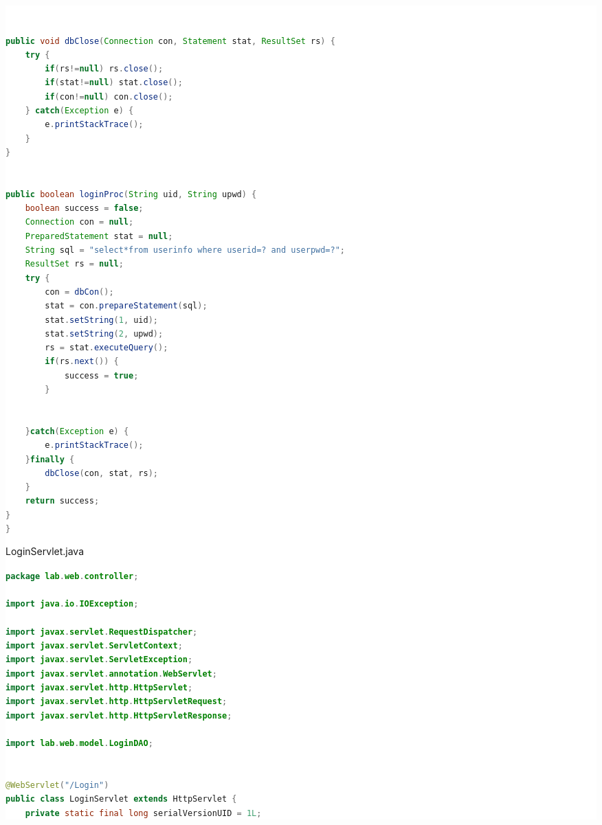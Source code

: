 ```java


public void dbClose(Connection con, Statement stat, ResultSet rs) {
	try {
		if(rs!=null) rs.close();
		if(stat!=null) stat.close();
		if(con!=null) con.close();
	} catch(Exception e) {
		e.printStackTrace();
	}
}


public boolean loginProc(String uid, String upwd) {
	boolean success = false;
	Connection con = null;
	PreparedStatement stat = null;
	String sql = "select*from userinfo where userid=? and userpwd=?";
	ResultSet rs = null;
	try {
		con = dbCon();
		stat = con.prepareStatement(sql);
		stat.setString(1, uid);
		stat.setString(2, upwd);
		rs = stat.executeQuery();
		if(rs.next()) {
			success = true;
		}

		
	}catch(Exception e) {
		e.printStackTrace();
	}finally {
		dbClose(con, stat, rs);
	}
	return success;
}
}

```





LoginServlet.java

```java
package lab.web.controller;

import java.io.IOException;

import javax.servlet.RequestDispatcher;
import javax.servlet.ServletContext;
import javax.servlet.ServletException;
import javax.servlet.annotation.WebServlet;
import javax.servlet.http.HttpServlet;
import javax.servlet.http.HttpServletRequest;
import javax.servlet.http.HttpServletResponse;

import lab.web.model.LoginDAO;


@WebServlet("/Login")
public class LoginServlet extends HttpServlet {
	private static final long serialVersionUID = 1L;
```